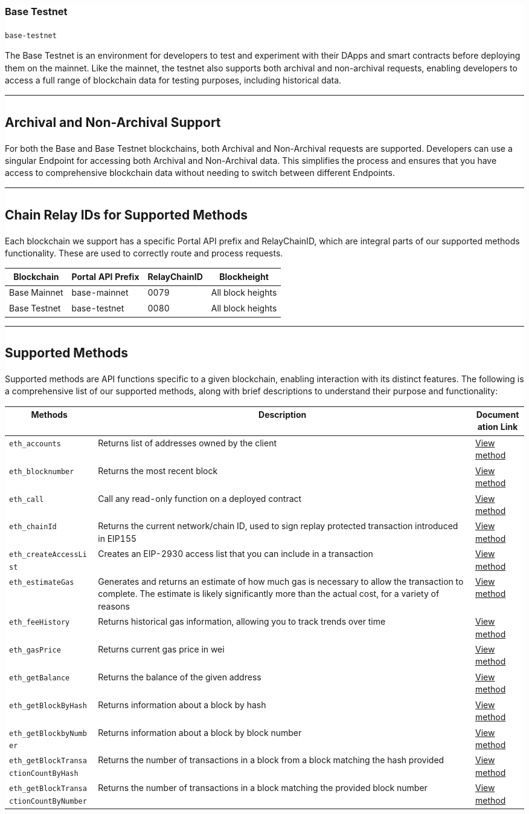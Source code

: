 ### Base Testnet

`base-testnet`

The Base Testnet is an environment for developers to test and experiment with their DApps and smart contracts before deploying them on the mainnet. Like the mainnet, the testnet also supports both archival and non-archival requests, enabling developers to access a full range of blockchain data for testing purposes, including historical data.


---


## Archival and Non-Archival Support

For both the Base and Base Testnet blockchains, both Archival and Non-Archival requests are supported. Developers can use a singular Endpoint for accessing both Archival and Non-Archival data. This simplifies the process and ensures that you have access to comprehensive blockchain data without needing to switch between different Endpoints.

---

## Chain Relay IDs for Supported Methods

Each blockchain we support has a specific Portal API prefix and RelayChainID, which are integral parts of our supported methods functionality. These are used to correctly route and process requests.

| Blockchain   | Portal API Prefix | RelayChainID | Blockheight       |
|--------------|-------------------|--------------|-------------------|
| Base Mainnet | base-mainnet      | 0079         | All block heights |
| Base Testnet | base-testnet      | 0080         | All block heights |


---

## Supported Methods
Supported methods are API functions specific to a given blockchain, enabling interaction with its distinct features. The following is a comprehensive list of our supported methods, along with brief descriptions to understand their purpose and functionality:

| Methods                                | Description                                                                                                                                                     | Documentation Link |
|----------------------------------------|-----------------------------------------------------------------------------------------------------------------------------------------------------------------|--------------------|
| `eth_accounts`                         | Returns list of addresses owned by the client                                                                                                                   | [View method](#)  |
| `eth_blocknumber`                      | Returns the most recent block                                                                                                                                   | [View method](#)  |
| `eth_call`                             | Call any read-only function on a deployed contract                                                                                                              | [View method](#)  |
| `eth_chainId`                          | Returns the current network/chain ID, used to sign replay protected transaction introduced in EIP155                                                           | [View method](#)  |
| `eth_createAccessList`                 | Creates an EIP-2930 access list that you can include in a transaction                                                                                          | [View method](#)  |
| `eth_estimateGas`                      | Generates and returns an estimate of how much gas is necessary to allow the transaction to complete. The estimate is likely significantly more than the actual cost, for a variety of reasons | [View method](#) |
| `eth_feeHistory`                       | Returns historical gas information, allowing you to track trends over time                                                                                     | [View method](#)  |
| `eth_gasPrice`                         | Returns current gas price in wei                                                                                                                               | [View method](#)  |
| `eth_getBalance`                       | Returns the balance of the given address                                                                                                                       | [View method](#)  |
| `eth_getBlockByHash`                   | Returns information about a block by hash                                                                                                                      | [View method](#)  |
| `eth_getBlockbyNumber`                 | Returns information about a block by block number                                                                                                              | [View method](#)  |
| `eth_getBlockTransactionCountByHash`   | Returns the number of transactions in a block from a block matching the hash provided                                                                          | [View method](#)  |
| `eth_getBlockTransactionCountByNumber` | Returns the number of transactions in a block matching the provided block number                                                                               | [View method](#)  |